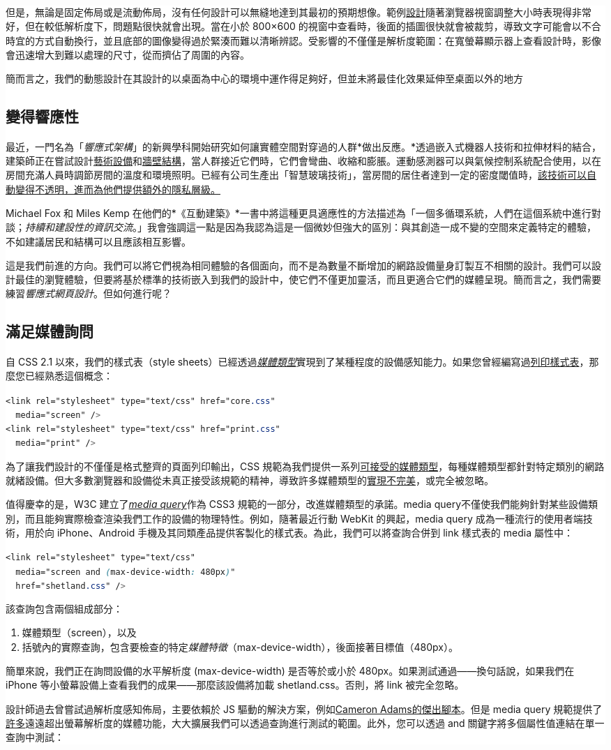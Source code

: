 但是，無論是固定佈局或是流動佈局，沒有任何設計可以無縫地達到其最初的預期想像。範例[設計](https://alistapart.github.io/code-samples/responsive-web-design/ex/ex-site-flexible.html)隨著瀏覽器視窗調整大小時表現得非常好，但在較低解析度下，問題點很快就會出現。當在小於 800×600 的視窗中查看時，後面的插圖很快就會被裁剪，導致文字可能會以不合時宜的方式自動換行，並且底部的圖像變得過於緊湊而難以清晰辨認。受影響的不僅僅是解析度範圍：在寬螢幕顯示器上查看設計時，影像會迅速增大到難以處理的尺寸，從而擠佔了周圍的內容。

簡而言之，我們的動態設計在其設計的以桌面為中心的環境中運作得足夠好，但並未將最佳化效果延伸至桌面以外的地方

## 變得響應性

最近，一門名為「*響應式架構*」的新興學科開始研究如何讓實體空間對穿過的人群*做出反應。*透過嵌入式機器人技術和拉伸材料的結合，建築師正在嘗試設計[藝術設備](http://www.robotecture.com/bubbles-417/)和[牆壁結構](http://vimeo.com/4661618)，當人群接近它們時，它們會彎曲、收縮和膨脹。運動感測器可以與氣候控制系統配合使用，以在房間充滿人員時調節房間的溫度和環境照明。已經有公司生產出「智慧玻璃技術」，當房間的居住者達到一定的密度閾值時，[該技術可以自動變得不透明，進而為他們提供額外的隱私層級。](http://www.smartglassinternational.com/)

Michael Fox 和 Miles Kemp 在他們的*《互動建築》*一書中將這種更具適應性的方法描述為「一個多循環系統，人們在這個系統中進行對談；*持續和建設性的資訊交流*。」我會強調這一點是因為我認為這是一個微妙但強大的區別：與其創造一成不變的空間來定義特定的體驗，不如建議居民和結構可以且應該相互影響。

這是我們前進的方向。我們可以將它們視為相同體驗的各個面向，而不是為數量不斷增加的網路設備量身訂製互不相關的設計。我們可以設計最佳的瀏覽體驗，但要將基於標準的技術嵌入到我們的設計中，使它們不僅更加靈活，而且更適合它們的媒體呈現。簡而言之，我們需要練習*響應式網頁設計*。但如何進行呢？

## 滿足媒體詢問

自 CSS 2.1 以來，我們的樣式表（style sheets）已經透過[*媒體類型*](http://www.w3.org/TR/CSS21/media.html)實現到了某種程度的設備感知能力。如果您曾經編寫過[列印樣式表](http://www.alistapart.com/articles/goingtoprint/)，那麼您已經熟悉這個概念：

```css
<link rel="stylesheet" type="text/css" href="core.css"
  media="screen" />
<link rel="stylesheet" type="text/css" href="print.css"
  media="print" />
```

為了讓我們設計的不僅僅是格式整齊的頁面列印輸出，CSS 規範為我們提供一系列[可接受的媒體類型](http://www.w3.org/TR/CSS21/media.html#media-types)，每種媒體類型都針對特定類別的網路就緒設備。但大多數瀏覽器和設備從未真正接受該規範的精神，導致許多媒體類型的[實現不完美](http://www.alistapart.com/articles/return-of-the-mobile-stylesheet)，或完全被忽略。

值得慶幸的是，W3C 建立了[*media query*](http://www.w3.org/TR/css3-mediaqueries/)作為 CSS3 規範的一部分，改進媒體類型的承諾。media query不僅使我們能夠針對某些設備類別，而且能夠實際檢查渲染我們工作的設備的物理特性。例如，隨著最近行動 WebKit 的興起，media query 成為一種流行的使用者端技術，用於向 iPhone、Android 手機及其同類產品提供客製化的樣式表。為此，我們可以將查詢合併到 link 樣式表的 media 屬性中：

```css
<link rel="stylesheet" type="text/css"
  media="screen and (max-device-width: 480px)"
  href="shetland.css" />
```

該查詢包含兩個組成部分：

1.  媒體類型（screen），以及
2.  括號內的實際查詢，包含要檢查的特定*媒體特徵*（max-device-width），後面接著目標值（480px）。

簡單來說，我們正在詢問設備的水平解析度 (max-device-width) 是否等於或小於 480px。如果測試通過——換句話說，如果我們在 iPhone 等小螢幕設備上查看我們的成果——那麼該設備將加載 shetland.css。否則，將 link 被完全忽略。

設計師過去曾嘗試過解析度感知佈局，主要依賴於 JS 驅動的解決方案，例如[Cameron Adams的傑出腳本](http://www.themaninblue.com/experiment/ResolutionLayout/)。但是 media query 規範提供了[許多](http://www.w3.org/TR/css3-mediaqueries/#media1)遠遠超出螢幕解析度的媒體功能，大大擴展我們可以透過查詢進行測試的範圍。此外，您可以透過 and 關鍵字將多個屬性值連結在單一查詢中測試：
